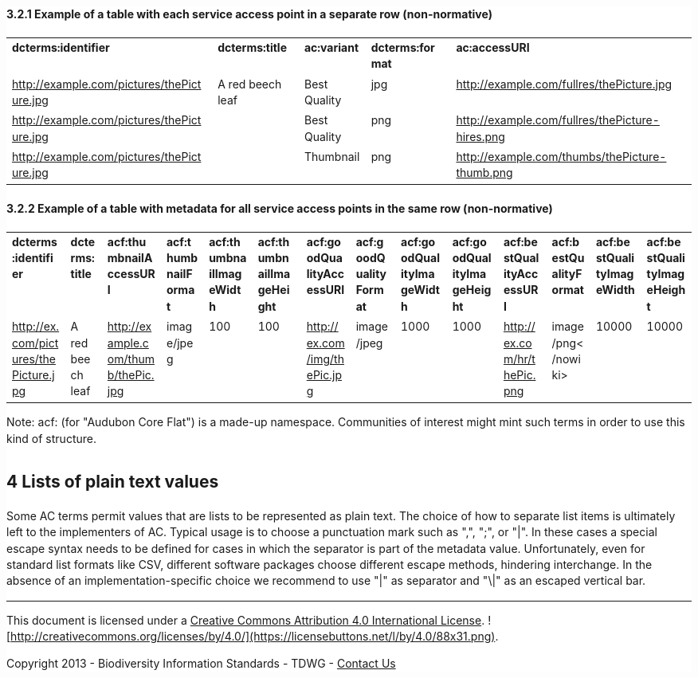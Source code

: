 #### 3.2.1 Example of a table with each service access point in a separate row (non-normative)

|                                            |                   |                |                    |                                                 |
| ------------------------------------------ | ----------------- | -------------- | ------------------ | ----------------------------------------------- |
| **dcterms:identifier**                     | **dcterms:title** | **ac:variant** | **dcterms:format** | **ac:accessURI**                                |
| http://example.com/pictures/thePicture.jpg | A red beech leaf  | Best Quality   | jpg                | http://example.com/fullres/thePicture.jpg       |
| http://example.com/pictures/thePicture.jpg |                   | Best Quality   | png                | http://example.com/fullres/thePicture-hires.png |
| http://example.com/pictures/thePicture.jpg |                   | Thumbnail      | png                | http://example.com/thumbs/thePicture-thumb.png  |

#### 3.2.2 Example of a table with metadata for all service access points in the same row (non-normative)

|                                       |                   |                                     |                         |                             |                              |                              |                           |                               |                                |                              |                           |                               |                                |
| ------------------------------------- | ----------------- | ----------------------------------- | ----------------------- | --------------------------- | ---------------------------- | ---------------------------- | ------------------------- | ----------------------------- | ------------------------------ | ---------------------------- | ------------------------- | ----------------------------- | ------------------------------ |
| **dcterms:identifier**                | **dcterms:title** | **acf:thumbnailAccessURI**          | **acf:thumbnailFormat** | **acf:thumbnailImageWidth** | **acf:thumbnailImageHeight** | **acf:goodQualityAccessURI** | **acf:goodQualityFormat** | **acf:goodQualityImageWidth** | **acf:goodQualityImageHeight** | **acf:bestQualityAccessURI** | **acf:bestQualityFormat** | **acf:bestQualityImageWidth** | **acf:bestQualityImageHeight** |
| http://ex.com/pictures/thePicture.jpg | A red beech leaf  | http://example.com/thumb/thePic.jpg | image/jpeg              | 100                         | 100                          | http://ex.com/img/thePic.jpg | image/jpeg                | 1000                          | 1000                           | http://ex.com/hr/thePic.png  | image/png\</nowiki\>      | 10000                         | 10000                          |

Note: acf: (for "Audubon Core Flat") is a made-up namespace.  Communities of interest might mint such terms in order to use this kind of structure.

## 4 Lists of plain text values

Some AC terms permit values that are lists to be represented as plain
text. The choice of how to separate list items is ultimately left to the
implementers of AC. Typical usage is to choose a punctuation mark such
as ",", ";", or "|". In these cases a special escape syntax needs to be
defined for cases in which the separator is part of the metadata value.
Unfortunately, even for standard list formats like CSV, different
software packages choose different escape methods, hindering
interchange. In the absence of an implementation-specific choice we
recommend to use "|" as separator and "\\|" as an escaped vertical bar.

-----------------
This document is licensed under a [Creative Commons Attribution 4.0 International License](http://creativecommons.org/licenses/by/4.0/). ![http://creativecommons.org/licenses/by/4.0/](https://licensebuttons.net/l/by/4.0/88x31.png).

Copyright 2013 - Biodiversity Information Standards - TDWG - [Contact Us](http://www.tdwg.org/about-tdwg/contact-us/)
